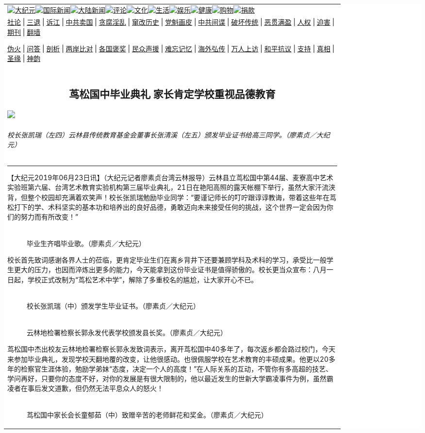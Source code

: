 <a name="1" id="1" target="_blank"></a><span id="1"></span>
<table align=center border="0"><tr><td colspan="2" VALIGN=TOP><a href="/gb/nsc413.md#1"><img src="https://raw.githubusercontent.com/kffx209/www/master/t/djy/1.jpg" title="大纪元"></a><a href="/gb/n24hr.md#1"><img src="https://raw.githubusercontent.com/kffx209/www/master/t/djy/3.jpg" title="国际新闻"></a><a href="/gb/nsc413.md#1"><img src="https://raw.githubusercontent.com/kffx209/www/master/t/djy/4.jpg" title="大陆新闻"></a><a href="/gb/news392.md#1"><img src="https://raw.githubusercontent.com/kffx209/www/master/t/djy/5.jpg" title="评论"></a><a href="/gb/news2007.md#1"><img src="https://raw.githubusercontent.com/kffx209/www/master/t/djy/6.jpg" title="文化"></a><a href="/gb/news2008.md#1"><img src="https://raw.githubusercontent.com/kffx209/www/master/t/djy/7.jpg" title="生活"></a><a href="/gb/ncyule.md#1"><img src="https://raw.githubusercontent.com/kffx209/www/master/t/djy/8.jpg" title="娱乐"></a><a href="/gb/nsc1002.md#1"><img src="https://raw.githubusercontent.com/kffx209/www/master/t/djy/9.jpg" title="健康"><a href="https://www.youlucky.com"><img src="https://raw.githubusercontent.com/kffx209/www/master/t/djy/10.jpg" title="购物"></a><a href="https://donate.epochtimes.com/?utm_medium=epochtimes&utm_source=referral&utm_campaign=donate_button_djyarticleheader"><img src="https://raw.githubusercontent.com/kffx209/www/master/t/djy/12.jpg" title="捐款"></a></td></tr>
<tr><td colspan="2" VALIGN=TOP><a target="_blank" href="/gb/9p.md#1">社论</a> | <a target="_blank" href="/gb/nf5657.md#1">三退</a> | <a target="_blank" href="/gb/nf6124.md#1">诉江</a> | <a target="_blank" href="/gb/nf1176117.md#1">中共卖国</a> | <a target="_blank" href="/gb/nf5773.md#1">贪腐淫乱</a> | <a target="_blank" href="/gb/nf1176115.md#1">窜改历史</a> | <a target="_blank" href="/gb/nf1176107.md#1">党魁画皮</a> | <a target="_blank" href="/gb/nf1320400.md#1">中共间谍</a> | <a target="_blank" href="/gb/nf1176114.md#1">破坏传统</a> | <a target="_blank" href="https://github.com/kffx209/ntdtv/blob/master/gb/prog447_1.md#1">恶贯满盈</a> | <a target="_blank" href="/gb/ncid278.md#1">人权</a> | <a target="_blank" href="/gb/nf1176111.md#1">迫害</a> | <a target="_blank" href="https://gitlab.com/szzdlab/mh-qikan/blob/master/README.md#1">期刊</a> | <a target="_blank" href="https://github.com/bannedbook/fanqiang/wiki">翻墙</a></p><p><a target="_blank" href="/gb/nf5562.md#1">伪火</a> | <a target="_blank" href="/gb/nf4378.md#1">问答</a> | <a target="_blank" href="/gb/nf5792.md#1">剖析</a> | <a target="_blank" href="/gb/nf5735.md#1">两岸比对</a> | <a target="_blank" href="/gb/nf6119.md#1">各国褒奖</a> | <a target="_blank" href="/gb/nf6120.md#1">民众声援</a> | <a target="_blank" href="/gb/nf1188594.md#1">难忘记忆</a> | <a target="_blank" href="/gb/nf3180.md#1">海外弘传</a> | <a target="_blank" href="/gb/nf5410.md#1">万人上访</a> | <a target="_blank" href="https://github.com/kffx209/ntdtv/blob/master/gb/prog1530_1.md#1">和平抗议</a> | <a target="_blank" href="/gb/nf4386.md#1">支持</a> | <a target="_blank" href="/gb/nf4389.md#1">真相</a> | <a target="_blank" href="/gb/nf5790.md#1">圣缘</a> | <a target="_blank" href="/gb/nf4786.md#1">神韵</a></td></tr>
<tr><td VALIGN=TOP width="626"><h2 align=center>茑松国中毕业典礼 家长肯定学校重视品德教育</h2>
<img width="600" src="https://i.epochtimes.com/assets/uploads/2019/06/388916-600x400.jpg" />
<h6>校长张凯瑞（左四）云林县传统教育基金会董事长张清溪（左五）颁发毕业证书给高三同学。（廖素贞／大纪元）
</h6>
<hr>
<p>【大纪元2019年06月23日讯】（大纪元记者廖素贞台湾云林报导）云林县立<ahref="/gb/tag/%E8%8C%91%E6%9D%BE%E5%9B%BD%E4%B8%AD.md#1">茑松国中</a>第44届、麦寮高中艺术实验班第六届、台湾艺术教育实验机构第三届<ahref="/gb/tag/%E6%AF%95%E4%B8%9A%E5%85%B8%E7%A4%BC.md#1">毕业典礼</a>，21日在艳阳高照的露天帐棚下举行，虽然大家汗流浃背，但整个校园却充满着欢笑声！校长张凯瑞勉励毕业同学：“要谨记师长的叮咛跟谆谆教诲，带着这些年在茑松打下的学、术科坚实的基本功和培养出的良好品德，勇敢迈向未来接受任何的挑战，这个世界一定会因为你们的努力而有所改变！”</p>
<figure id="attachment_11340665" style="width: 600px" class="wp-caption aligncenter"><ahref="https://i.epochtimes.com/assets/uploads/2019/06/d497b2c387de13d65ffd41c23a8a72a6.jpg"><img class="size-large wp-image-11340665" src="https://i.epochtimes.com/assets/uploads/2019/06/d497b2c387de13d65ffd41c23a8a72a6-600x450.jpg" alt="" width="600" b="450" /></a><figcaption class="wp-caption-text">毕业生齐唱毕业歌。（廖素贞／大纪元）</figcaption></figure>
<p>校长首先致词感谢各界人士的莅临，更肯定毕业生们在离乡背井下还要兼顾学科及术科的学习，承受比一般学生更大的压力，也因而淬炼出更多的能力，今天能拿到这份毕业证书是值得骄傲的。校长更当众宣布：八月一日起，学校正式改制为“茑松艺术中学”，解除了多重校名的尴尬，让大家开心不已。</p>
<figure id="attachment_11341099" style="width: 600px" class="wp-caption aligncenter"><ahref="https://i.epochtimes.com/assets/uploads/2019/06/388923.jpg"><img class=" wp-image-11341099" src="https://i.epochtimes.com/assets/uploads/2019/06/388923-533x400.jpg" alt="" width="600" b="450" /></a><figcaption class="wp-caption-text">校长张凯瑞（中）颁发学生毕业证书。（廖素贞／大纪元）</figcaption></figure>
<figure id="attachment_11340664" style="width: 600px" class="wp-caption aligncenter"><ahref="https://i.epochtimes.com/assets/uploads/2019/06/d6a72a69d310fbbf2ec8510f48bcc68b.jpg"><img class="size-large wp-image-11340664" src="https://i.epochtimes.com/assets/uploads/2019/06/d6a72a69d310fbbf2ec8510f48bcc68b-600x450.jpg" alt="" width="600" b="450" /></a><figcaption class="wp-caption-text">云林地检署检察长郭永发代表学校颁发县长奖。（廖素贞／大纪元）</figcaption></figure>
<p><ahref="/gb/tag/%E8%8C%91%E6%9D%BE%E5%9B%BD%E4%B8%AD.md#1">茑松国中</a>杰出校友云林地检署检察长郭永发致词表示，离开茑松国中40多年了，每次返乡都会路过校门，今天来参加<ahref="/gb/tag/%E6%AF%95%E4%B8%9A%E5%85%B8%E7%A4%BC.md#1">毕业典礼</a>，发现学校天翻地覆的改变，让他很感动。也很佩服学校在艺术教育的丰硕成果。他更以20多年的检察官生涯体验，勉励学弟妹“态度，决定一个人的高度！”在人际关系的互动，不管你有多高超的技艺、学问再好，只要你的态度不好，对你的发展是有很大限制的，他以最近发生的世新大学霸凌事件为例，虽然霸凌者在事后发文道歉，但仍然无法平息众人的怒火！</p>
<figure id="attachment_11341100" style="width: 600px" class="wp-caption aligncenter"><ahref="https://i.epochtimes.com/assets/uploads/2019/06/388924.jpg"><img class=" wp-image-11341100" src="https://i.epochtimes.com/assets/uploads/2019/06/388924-533x400.jpg" alt="" width="600" b="450" /></a><figcaption class="wp-caption-text">茑松国中家长会长童郁茹（中）致赠辛苦的老师鲜花和奖金。（廖素贞／大纪元）</figcaption></figure>